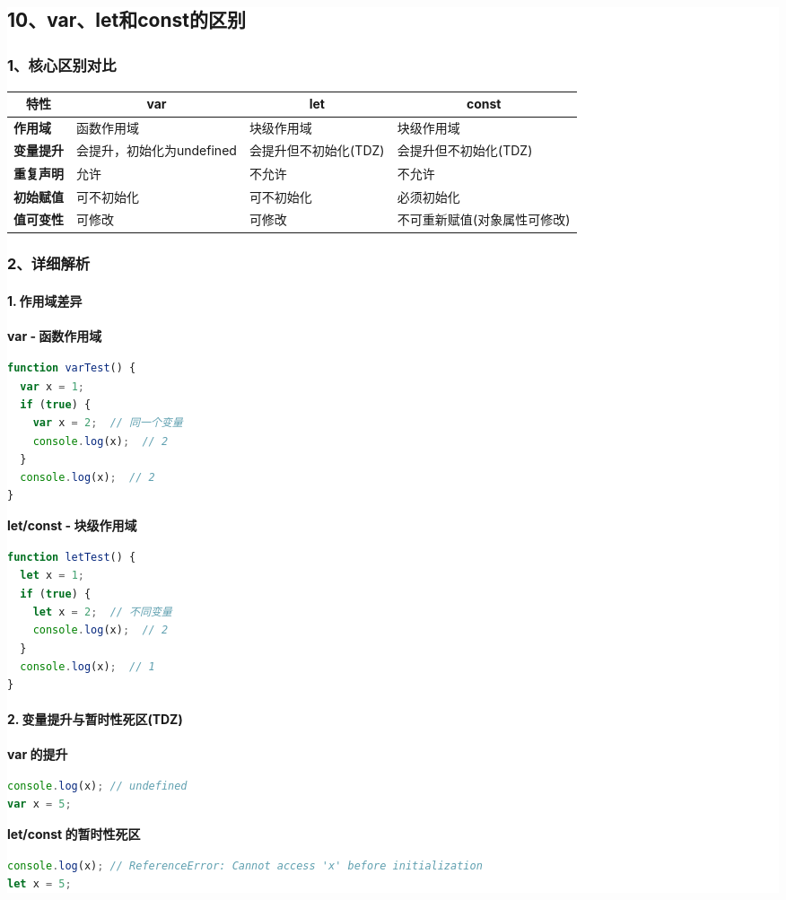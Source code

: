 ## 10、var、let和const的区别

### 1、核心区别对比

| 特性          | var                      | let                      | const                    |
|--------------|--------------------------|--------------------------|--------------------------|
| **作用域**    | 函数作用域               | 块级作用域               | 块级作用域               |
| **变量提升**  | 会提升，初始化为undefined | 会提升但不初始化(TDZ)    | 会提升但不初始化(TDZ)    |
| **重复声明**  | 允许                     | 不允许                   | 不允许                   |
| **初始赋值**  | 可不初始化               | 可不初始化               | 必须初始化               |
| **值可变性**  | 可修改                   | 可修改                   | 不可重新赋值(对象属性可修改) |

### 2、详细解析

#### 1. 作用域差异

**var - 函数作用域**
```js
function varTest() {
  var x = 1;
  if (true) {
    var x = 2;  // 同一个变量
    console.log(x);  // 2
  }
  console.log(x);  // 2
}
```

**let/const - 块级作用域**
```js
function letTest() {
  let x = 1;
  if (true) {
    let x = 2;  // 不同变量
    console.log(x);  // 2
  }
  console.log(x);  // 1
}
```

#### 2. 变量提升与暂时性死区(TDZ)

**var 的提升**
```js
console.log(x); // undefined
var x = 5;
```

**let/const 的暂时性死区**
```js
console.log(x); // ReferenceError: Cannot access 'x' before initialization
let x = 5;
```
